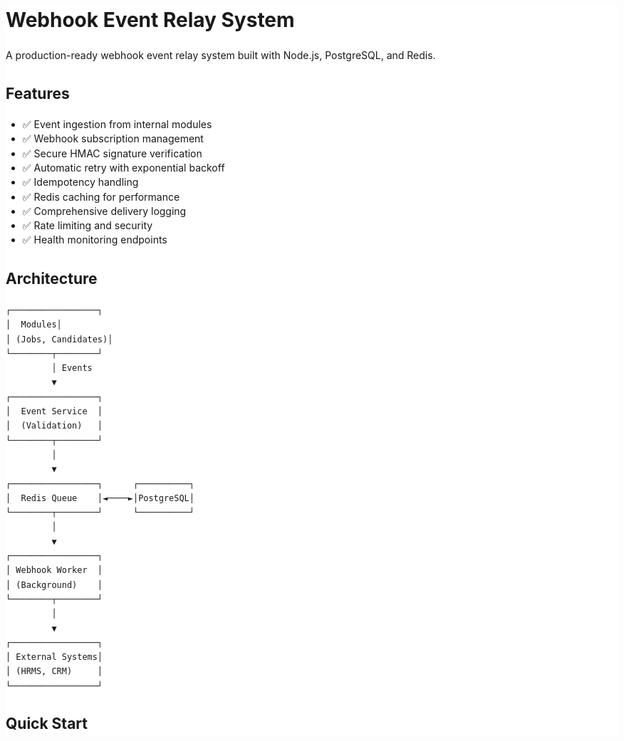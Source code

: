 #  Webhook Event Relay System

A production-ready webhook event relay system built with Node.js, PostgreSQL, and Redis.

## Features

- ✅ Event ingestion from internal  modules
- ✅ Webhook subscription management
- ✅ Secure HMAC signature verification
- ✅ Automatic retry with exponential backoff
- ✅ Idempotency handling
- ✅ Redis caching for performance
- ✅ Comprehensive delivery logging
- ✅ Rate limiting and security
- ✅ Health monitoring endpoints

## Architecture

```
┌─────────────────┐
│  Modules│
│ (Jobs, Candidates)│
└────────┬────────┘
         │ Events
         ▼
┌─────────────────┐
│  Event Service  │
│  (Validation)   │
└────────┬────────┘
         │
         ▼
┌─────────────────┐      ┌──────────┐
│  Redis Queue    │◄────►│PostgreSQL│
└────────┬────────┘      └──────────┘
         │
         ▼
┌─────────────────┐
│ Webhook Worker  │
│ (Background)    │
└────────┬────────┘
         │
         ▼
┌─────────────────┐
│ External Systems│
│ (HRMS, CRM)     │
└─────────────────┘
```

## Quick Start
